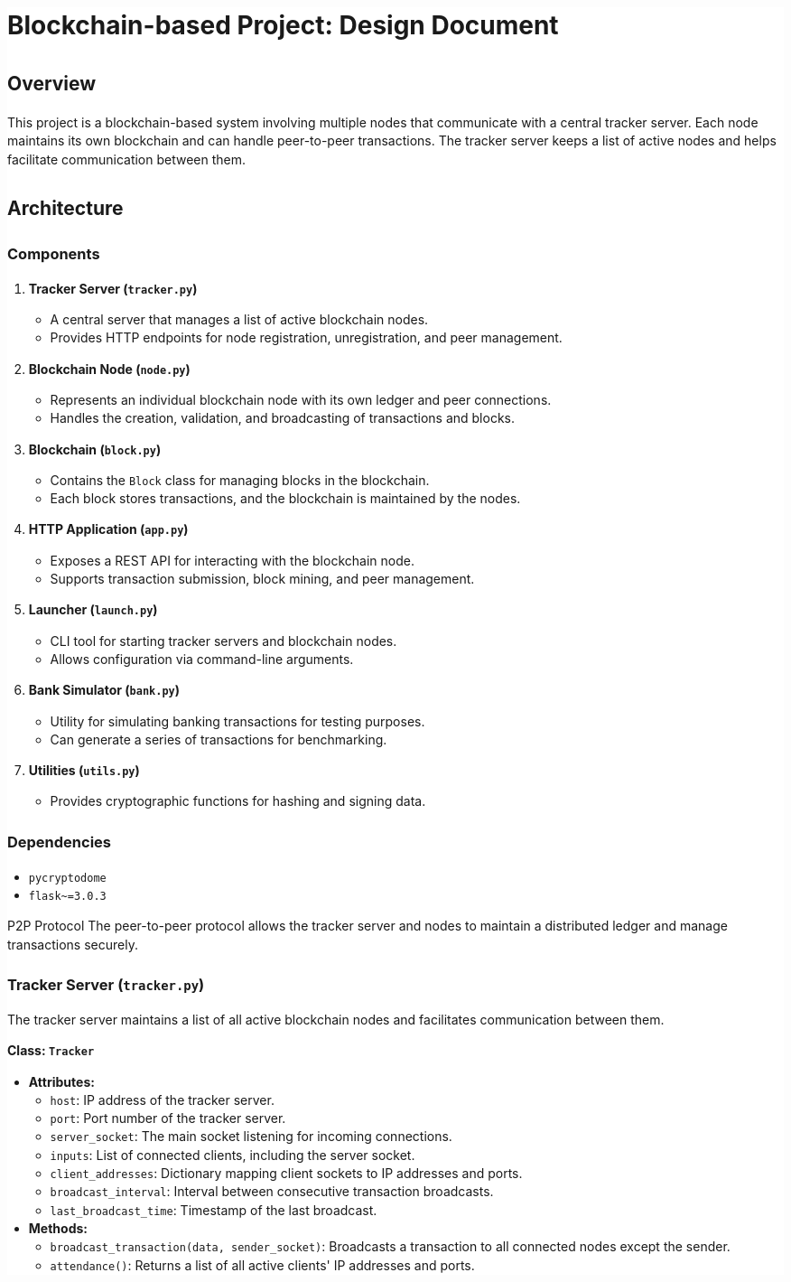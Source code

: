 
# Blockchain-based Project: Design Document

## Overview
This project is a blockchain-based system involving multiple nodes that communicate with a central tracker server. Each node maintains its own blockchain and can handle peer-to-peer transactions. The tracker server keeps a list of active nodes and helps facilitate communication between them.

## Architecture

### Components
1. **Tracker Server (`tracker.py`)**
   - A central server that manages a list of active blockchain nodes.
   - Provides HTTP endpoints for node registration, unregistration, and peer management.

2. **Blockchain Node (`node.py`)**
   - Represents an individual blockchain node with its own ledger and peer connections.
   - Handles the creation, validation, and broadcasting of transactions and blocks.

3. **Blockchain (`block.py`)**
   - Contains the `Block` class for managing blocks in the blockchain.
   - Each block stores transactions, and the blockchain is maintained by the nodes.

4. **HTTP Application (`app.py`)**
   - Exposes a REST API for interacting with the blockchain node.
   - Supports transaction submission, block mining, and peer management.

5. **Launcher (`launch.py`)**
   - CLI tool for starting tracker servers and blockchain nodes.
   - Allows configuration via command-line arguments. 

6. **Bank Simulator (`bank.py`)**
   - Utility for simulating banking transactions for testing purposes.
   - Can generate a series of transactions for benchmarking.

7. **Utilities (`utils.py`)**
   - Provides cryptographic functions for hashing and signing data.

### Dependencies
- `pycryptodome`
- `flask~=3.0.3`

P2P Protocol
The peer-to-peer protocol allows the tracker server and nodes to maintain a distributed ledger and manage transactions securely.

### Tracker Server (`tracker.py`)

The tracker server maintains a list of all active blockchain nodes and facilitates communication between them. 

**Class: `Tracker`**
- **Attributes:**
  - `host`: IP address of the tracker server.
  - `port`: Port number of the tracker server.
  - `server_socket`: The main socket listening for incoming connections.
  - `inputs`: List of connected clients, including the server socket.
  - `client_addresses`: Dictionary mapping client sockets to IP addresses and ports.
  - `broadcast_interval`: Interval between consecutive transaction broadcasts.
  - `last_broadcast_time`: Timestamp of the last broadcast.
- **Methods:**
  - `broadcast_transaction(data, sender_socket)`: Broadcasts a transaction to all connected nodes except the sender.
  - `attendance()`: Returns a list of all active clients' IP addresses and ports.